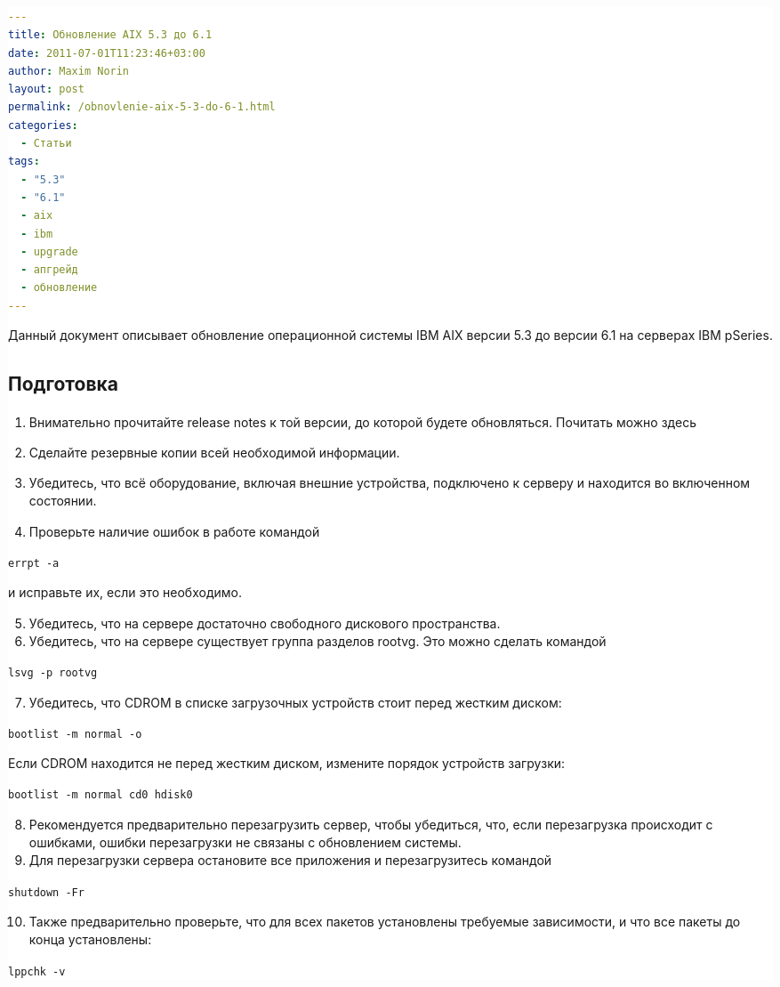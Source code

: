 ```yaml
---
title: Обновление AIX 5.3 до 6.1
date: 2011-07-01T11:23:46+03:00
author: Maxim Norin
layout: post
permalink: /obnovlenie-aix-5-3-do-6-1.html
categories:
  - Статьи
tags:
  - "5.3"
  - "6.1"
  - aix
  - ibm
  - upgrade
  - апгрейд
  - обновление
---
```

Данный документ описывает обновление операционной системы IBM AIX версии 5.3 до версии 6.1 на серверах IBM pSeries.

## Подготовка

1) Внимательно прочитайте release notes к той версии, до которой будете обновляться. Почитать можно здесь
2) Сделайте резервные копии всей необходимой информации.
3) Убедитесь, что всё оборудование, включая внешние устройства, подключено к серверу и находится во включенном состоянии.


4) Проверьте наличие ошибок в работе командой
```
errpt -a
```
и исправьте их, если это необходимо.

5) Убедитесь, что на сервере достаточно свободного дискового пространства.
6) Убедитесь, что на сервере существует группа разделов rootvg. Это можно сделать командой
```
lsvg -p rootvg
```
7) Убедитесь, что CDROM в списке загрузочных устройств стоит перед жестким диском:
```
bootlist -m normal -o
```
Если CDROM находится не перед жестким диском, измените порядок устройств загрузки:
```
bootlist -m normal cd0 hdisk0
```
8) Рекомендуется предварительно перезагрузить сервер, чтобы убедиться, что, если перезагрузка происходит с ошибками, ошибки перезагрузки не связаны с обновлением системы.
9) Для перезагрузки сервера остановите все приложения и перезагрузитесь командой
```
shutdown -Fr
```
10) Также предварительно проверьте, что для всех пакетов установлены требуемые зависимости, и что все пакеты до конца установлены:
```
lppchk -v
```
